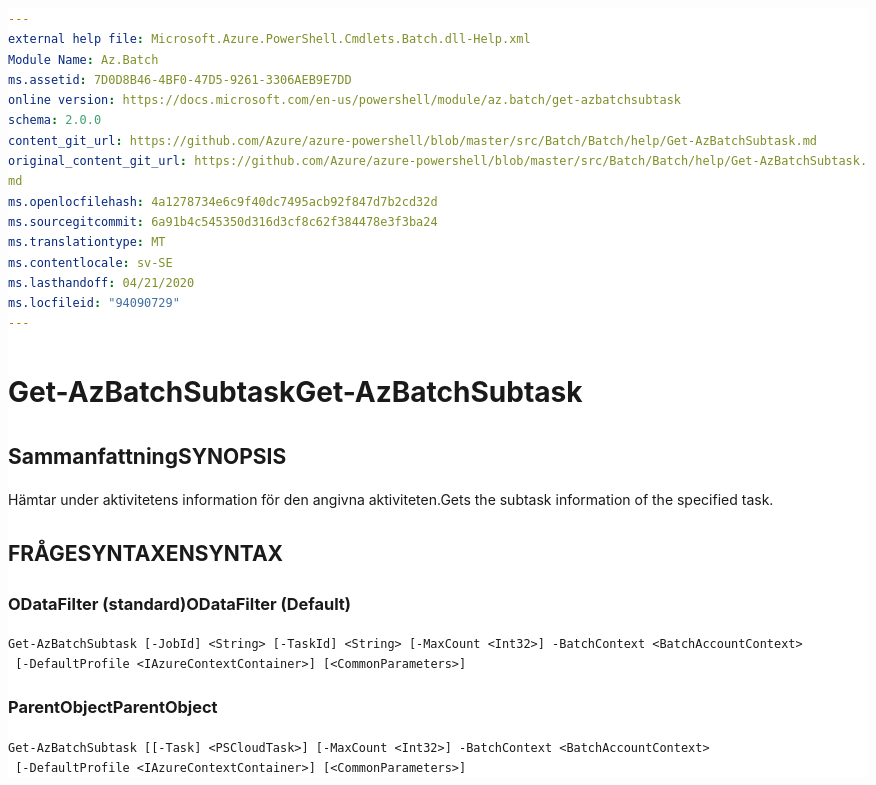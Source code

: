 ```yaml
---
external help file: Microsoft.Azure.PowerShell.Cmdlets.Batch.dll-Help.xml
Module Name: Az.Batch
ms.assetid: 7D0D8B46-4BF0-47D5-9261-3306AEB9E7DD
online version: https://docs.microsoft.com/en-us/powershell/module/az.batch/get-azbatchsubtask
schema: 2.0.0
content_git_url: https://github.com/Azure/azure-powershell/blob/master/src/Batch/Batch/help/Get-AzBatchSubtask.md
original_content_git_url: https://github.com/Azure/azure-powershell/blob/master/src/Batch/Batch/help/Get-AzBatchSubtask.md
ms.openlocfilehash: 4a1278734e6c9f40dc7495acb92f847d7b2cd32d
ms.sourcegitcommit: 6a91b4c545350d316d3cf8c62f384478e3f3ba24
ms.translationtype: MT
ms.contentlocale: sv-SE
ms.lasthandoff: 04/21/2020
ms.locfileid: "94090729"
---
```

# <span data-ttu-id="00379-101">Get-AzBatchSubtask</span><span class="sxs-lookup"><span data-stu-id="00379-101">Get-AzBatchSubtask</span></span>

## <span data-ttu-id="00379-102">Sammanfattning</span><span class="sxs-lookup"><span data-stu-id="00379-102">SYNOPSIS</span></span>
<span data-ttu-id="00379-103">Hämtar under aktivitetens information för den angivna aktiviteten.</span><span class="sxs-lookup"><span data-stu-id="00379-103">Gets the subtask information of the specified task.</span></span>

## <span data-ttu-id="00379-104">FRÅGESYNTAXEN</span><span class="sxs-lookup"><span data-stu-id="00379-104">SYNTAX</span></span>

### <span data-ttu-id="00379-105">ODataFilter (standard)</span><span class="sxs-lookup"><span data-stu-id="00379-105">ODataFilter (Default)</span></span>
```
Get-AzBatchSubtask [-JobId] <String> [-TaskId] <String> [-MaxCount <Int32>] -BatchContext <BatchAccountContext>
 [-DefaultProfile <IAzureContextContainer>] [<CommonParameters>]
```

### <span data-ttu-id="00379-106">ParentObject</span><span class="sxs-lookup"><span data-stu-id="00379-106">ParentObject</span></span>
```
Get-AzBatchSubtask [[-Task] <PSCloudTask>] [-MaxCount <Int32>] -BatchContext <BatchAccountContext>
 [-DefaultProfile <IAzureContextContainer>] [<CommonParameters>]
```
